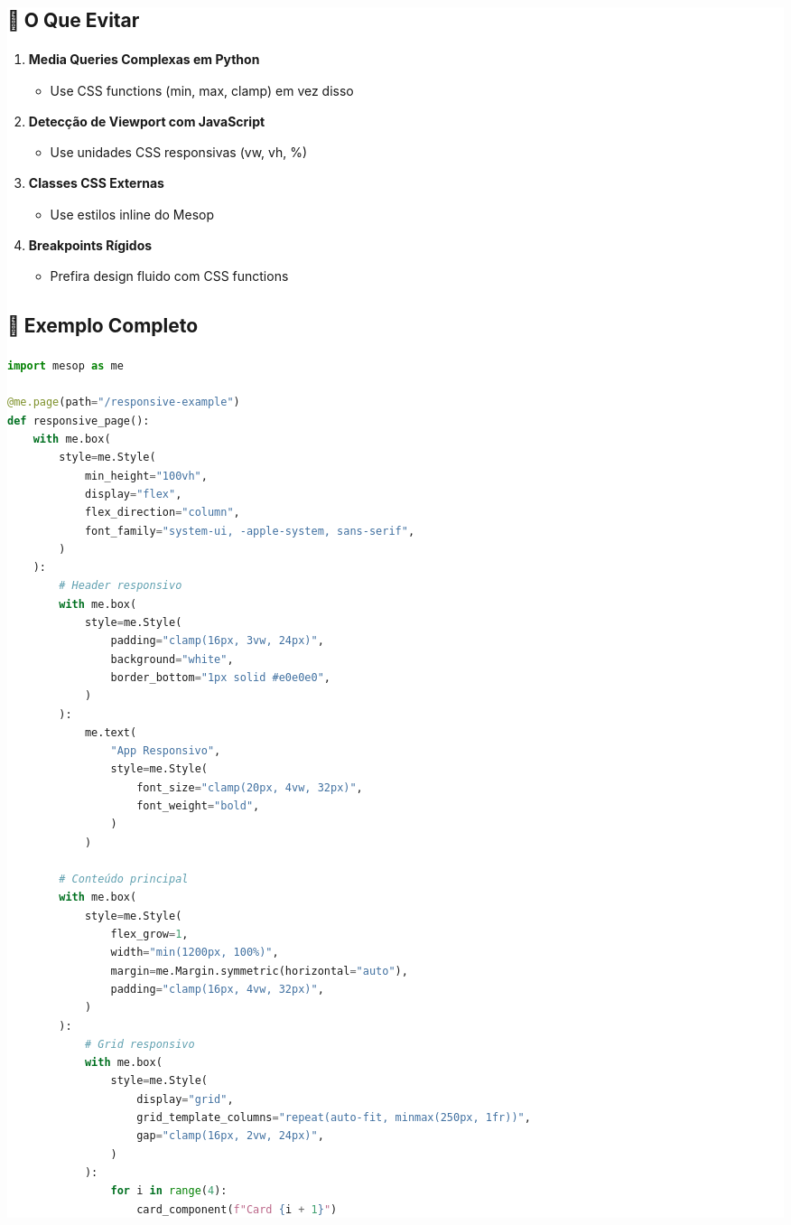 ## 🚫 O Que Evitar

1. **Media Queries Complexas em Python**
   - Use CSS functions (min, max, clamp) em vez disso

2. **Detecção de Viewport com JavaScript**
   - Use unidades CSS responsivas (vw, vh, %)

3. **Classes CSS Externas**
   - Use estilos inline do Mesop

4. **Breakpoints Rígidos**
   - Prefira design fluido com CSS functions

## 📱 Exemplo Completo

```python
import mesop as me

@me.page(path="/responsive-example")
def responsive_page():
    with me.box(
        style=me.Style(
            min_height="100vh",
            display="flex",
            flex_direction="column",
            font_family="system-ui, -apple-system, sans-serif",
        )
    ):
        # Header responsivo
        with me.box(
            style=me.Style(
                padding="clamp(16px, 3vw, 24px)",
                background="white",
                border_bottom="1px solid #e0e0e0",
            )
        ):
            me.text(
                "App Responsivo",
                style=me.Style(
                    font_size="clamp(20px, 4vw, 32px)",
                    font_weight="bold",
                )
            )
        
        # Conteúdo principal
        with me.box(
            style=me.Style(
                flex_grow=1,
                width="min(1200px, 100%)",
                margin=me.Margin.symmetric(horizontal="auto"),
                padding="clamp(16px, 4vw, 32px)",
            )
        ):
            # Grid responsivo
            with me.box(
                style=me.Style(
                    display="grid",
                    grid_template_columns="repeat(auto-fit, minmax(250px, 1fr))",
                    gap="clamp(16px, 2vw, 24px)",
                )
            ):
                for i in range(4):
                    card_component(f"Card {i + 1}")
```